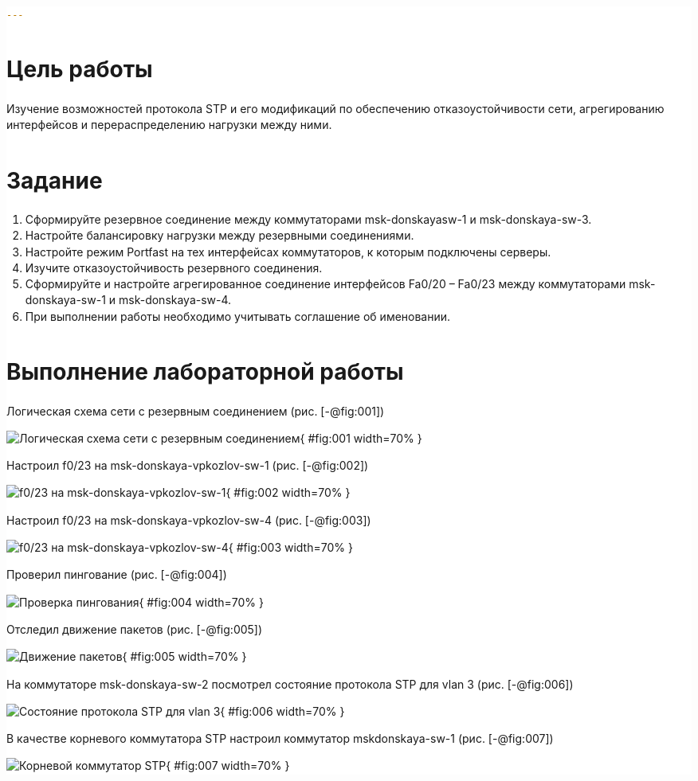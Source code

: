 ```yaml
---
```


# Цель работы

Изучение возможностей протокола STP и его модификаций по обеспечению
отказоустойчивости сети, агрегированию интерфейсов и перераспределению
нагрузки между ними.

# Задание

1. Сформируйте резервное соединение между коммутаторами msk-donskayasw-1 и msk-donskaya-sw-3.
2. Настройте балансировку нагрузки между резервными соединениями.
3. Настройте режим Portfast на тех интерфейсах коммутаторов, к которым
подключены серверы.
4. Изучите отказоустойчивость резервного соединения.
5. Сформируйте и настройте агрегированное соединение интерфейсов Fa0/20
– Fa0/23 между коммутаторами msk-donskaya-sw-1 и msk-donskaya-sw-4.
6. При выполнении работы необходимо учитывать соглашение об именовании.

# Выполнение лабораторной работы

Логическая схема сети с резервным соединением (рис. [-@fig:001])

![Логическая схема сети с резервным соединением](image/1.png){ #fig:001 width=70% }

Настроил f0/23 на msk-donskaya-vpkozlov-sw-1 (рис. [-@fig:002])

![f0/23 на msk-donskaya-vpkozlov-sw-1](image/2.png){ #fig:002 width=70% }

Настроил f0/23 на msk-donskaya-vpkozlov-sw-4 (рис. [-@fig:003])

![f0/23 на msk-donskaya-vpkozlov-sw-4](image/3.png){ #fig:003 width=70% }

Проверил пингование (рис. [-@fig:004])

![Проверка пингования](image/4.png){ #fig:004 width=70% }

Отследил движение пакетов (рис. [-@fig:005])

![Движение пакетов](image/5.png){ #fig:005 width=70% }

На коммутаторе msk-donskaya-sw-2 посмотрел состояние протокола STP для vlan 3 (рис. [-@fig:006])

![Состояние протокола STP для vlan 3](image/6.png){ #fig:006 width=70% }

В качестве корневого коммутатора STP настроил коммутатор mskdonskaya-sw-1 (рис. [-@fig:007])

![Корневой коммутатор STP](image/7.png){ #fig:007 width=70% }
